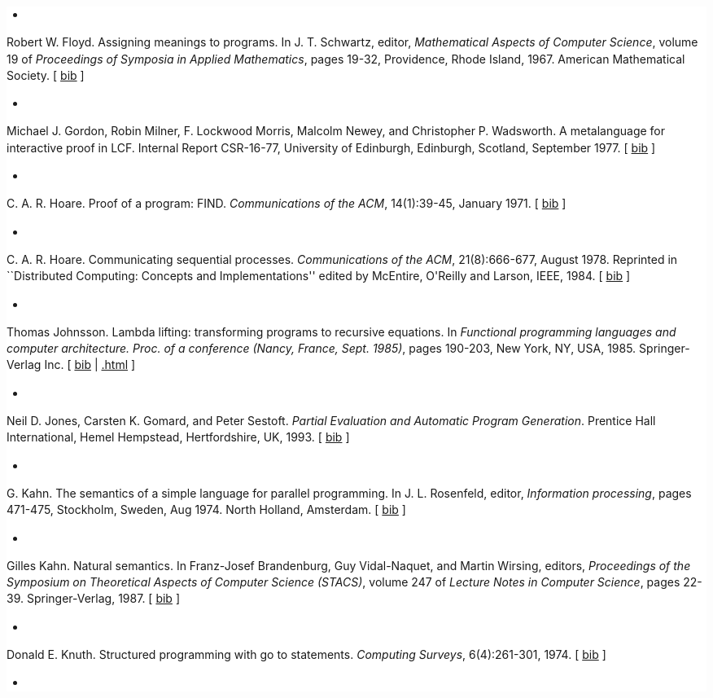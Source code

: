 - 

  Robert W. Floyd. Assigning meanings to programs. In J. T. Schwartz, editor, *Mathematical Aspects of Computer Science*, volume 19 of *Proceedings of Symposia in Applied Mathematics*, pages 19-32, Providence, Rhode Island, 1967. American Mathematical Society. [ [bib](https://www.cis.upenn.edu/~bcpierce/courses/670Fall04/all-bib.html#FLOYD67) ]

- 

  Michael J. Gordon, Robin Milner, F. Lockwood Morris, Malcolm Newey, and Christopher P. Wadsworth. A metalanguage for interactive proof in LCF. Internal Report CSR-16-77, University of Edinburgh, Edinburgh, Scotland, September 1977. [ [bib](https://www.cis.upenn.edu/~bcpierce/courses/670Fall04/all-bib.html#GORDON77) ]

- 

  C. A. R. Hoare. Proof of a program: FIND. *Communications of the ACM*, 14(1):39-45, January 1971. [ [bib](https://www.cis.upenn.edu/~bcpierce/courses/670Fall04/all-bib.html#HOARE71A) ]

- 

  C. A. R. Hoare. Communicating sequential processes. *Communications of the ACM*, 21(8):666-677, August 1978. Reprinted in ``Distributed Computing: Concepts and Implementations'' edited by McEntire, O'Reilly and Larson, IEEE, 1984. [ [bib](https://www.cis.upenn.edu/~bcpierce/courses/670Fall04/all-bib.html#Hoare78:CSP) ]

- 

  Thomas Johnsson. Lambda lifting: transforming programs to recursive equations. In *Functional programming languages and computer architecture. Proc. of a conference (Nancy, France, Sept. 1985)*, pages 190-203, New York, NY, USA, 1985. Springer-Verlag Inc. [ [bib](https://www.cis.upenn.edu/~bcpierce/courses/670Fall04/all-bib.html#johnsson85lambda) | [.html](https://www.cis.upenn.edu/~bcpierce/courses/670Fall04/citeseer.ist.psu.edu/johnsson85lambda.html) ]

- 

  Neil D. Jones, Carsten K. Gomard, and Peter Sestoft. *Partial Evaluation and Automatic Program Generation*. Prentice Hall International, Hemel Hempstead, Hertfordshire, UK, 1993. [ [bib](https://www.cis.upenn.edu/~bcpierce/courses/670Fall04/all-bib.html#partial) ]

- 

  G. Kahn. The semantics of a simple language for parallel programming. In J. L. Rosenfeld, editor, *Information processing*, pages 471-475, Stockholm, Sweden, Aug 1974. North Holland, Amsterdam. [ [bib](https://www.cis.upenn.edu/~bcpierce/courses/670Fall04/all-bib.html#Kah74) ]

- 

  Gilles Kahn. Natural semantics. In Franz-Josef Brandenburg, Guy Vidal-Naquet, and Martin Wirsing, editors, *Proceedings of the Symposium on Theoretical Aspects of Computer Science (STACS)*, volume 247 of *Lecture Notes in Computer Science*, pages 22-39. Springer-Verlag, 1987. [ [bib](https://www.cis.upenn.edu/~bcpierce/courses/670Fall04/all-bib.html#KAHN87) ]

- 

  Donald E. Knuth. Structured programming with go to statements. *Computing Surveys*, 6(4):261-301, 1974. [ [bib](https://www.cis.upenn.edu/~bcpierce/courses/670Fall04/all-bib.html#knuth:goto) ]

- 
